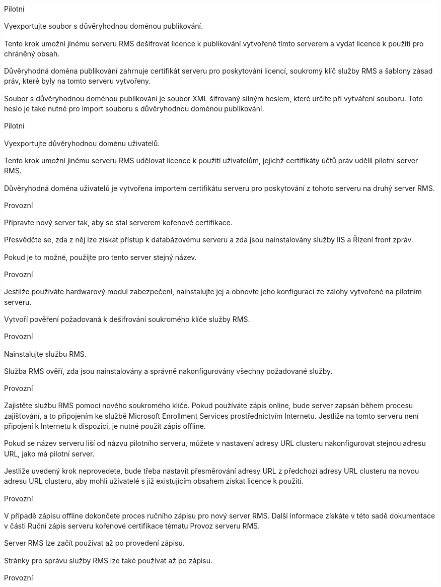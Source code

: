 <tr class="odd">
<td style="border:1px solid black;"><p>Pilotní</p></td>
<td style="border:1px solid black;"><p>Vyexportujte soubor s důvěryhodnou doménou publikování.</p></td>
<td style="border:1px solid black;"><p>Tento krok umožní jinému serveru RMS dešifrovat licence k publikování vytvořené tímto serverem a vydat licence k použití pro chráněný obsah.</p>
<p>Důvěryhodná doména publikování zahrnuje certifikát serveru pro poskytování licencí, soukromý klíč služby RMS a šablony zásad práv, které byly na tomto serveru vytvořeny.</p>
<p>Soubor s důvěryhodnou doménou publikování je soubor XML šifrovaný silným heslem, které určíte při vytváření souboru. Toto heslo je také nutné pro import souboru s důvěryhodnou doménou publikování.</p></td>
</tr>
<tr class="even">
<td style="border:1px solid black;"><p>Pilotní</p></td>
<td style="border:1px solid black;"><p>Vyexportujte důvěryhodnou doménu uživatelů.</p></td>
<td style="border:1px solid black;"><p>Tento krok umožní jinému serveru RMS udělovat licence k použití uživatelům, jejichž certifikáty účtů práv udělil pilotní server RMS.</p>
<p>Důvěryhodná doména uživatelů je vytvořena importem certifikátu serveru pro poskytování z tohoto serveru na druhý server RMS.</p></td>
</tr>
<tr class="odd">
<td style="border:1px solid black;"><p>Provozní</p></td>
<td style="border:1px solid black;"><p>Připravte nový server tak, aby se stal serverem kořenové certifikace.</p></td>
<td style="border:1px solid black;"><p>Přesvědčte se, zda z něj lze získat přístup k databázovému serveru a zda jsou nainstalovány služby IIS a Řízení front zpráv.</p>
<p>Pokud je to možné, použijte pro tento server stejný název.</p></td>
</tr>
<tr class="even">
<td style="border:1px solid black;"><p>Provozní</p></td>
<td style="border:1px solid black;"><p>Jestliže používáte hardwarový modul zabezpečení, nainstalujte jej a obnovte jeho konfiguraci ze zálohy vytvořené na pilotním serveru.</p></td>
<td style="border:1px solid black;"><p>Vytvoří pověření požadovaná k dešifrování soukromého klíče služby RMS.</p></td>
</tr>  
<tr class="odd">
<td style="border:1px solid black;"><p>Provozní</p></td>
<td style="border:1px solid black;"><p>Nainstalujte službu RMS.</p></td>
<td style="border:1px solid black;"><p>Služba RMS ověří, zda jsou nainstalovány a správně nakonfigurovány všechny požadované služby.</p></td>
</tr>  
<tr class="even">
<td style="border:1px solid black;"><p>Provozní</p></td>
<td style="border:1px solid black;"><p>Zajistěte službu RMS pomocí nového soukromého klíče. Pokud používáte zápis online, bude server zapsán během procesu zajišťování, a to připojením ke službě Microsoft Enrollment Services prostřednictvím Internetu. Jestliže na tomto serveru není připojení k Internetu k dispozici, je nutné použít zápis offline.</p></td>
<td style="border:1px solid black;"><p>Pokud se název serveru liší od názvu pilotního serveru, můžete v nastavení adresy URL clusteru nakonfigurovat stejnou adresu URL, jako má pilotní server.</p>
<p>Jestliže uvedený krok neprovedete, bude třeba nastavit přesměrování adresy URL z předchozí adresy URL clusteru na novou adresu URL clusteru, aby mohli uživatelé s již existujícím obsahem získat licence k použití.</p></td>
</tr>
<tr class="odd">
<td style="border:1px solid black;"><p>Provozní</p></td>
<td style="border:1px solid black;"><p>V případě zápisu offline dokončete proces ručního zápisu pro nový server RMS. Další informace získáte v této sadě dokumentace v části Ruční zápis serveru kořenové certifikace tématu Provoz serveru RMS.</p></td>
<td style="border:1px solid black;"><p>Server RMS lze začít používat až po provedení zápisu.</p>
<p>Stránky pro správu služby RMS lze také používat až po zápisu.</p></td>
</tr>
<tr class="even">
<td style="border:1px solid black;"><p>Provozní</p></td>